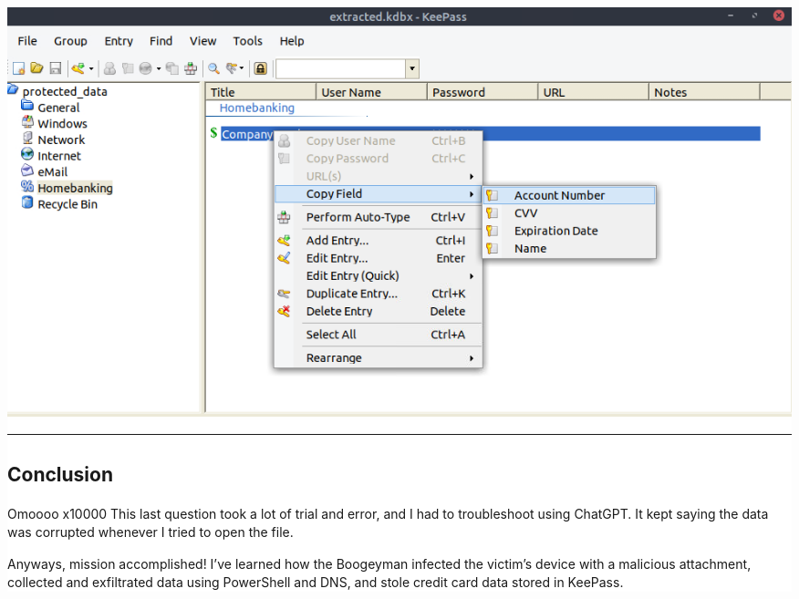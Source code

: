 ![the kdbx file](assets1/Task4_screenshot3e.png)

---
## Conclusion

Omoooo x10000
This last question took a lot of trial and error, and I had to troubleshoot using ChatGPT. It kept saying the data was corrupted whenever I tried to open the file.

Anyways, mission accomplished! I’ve learned how the Boogeyman infected the victim’s device with a malicious attachment, collected and exfiltrated data using PowerShell and DNS, and stole credit card data stored in KeePass.






